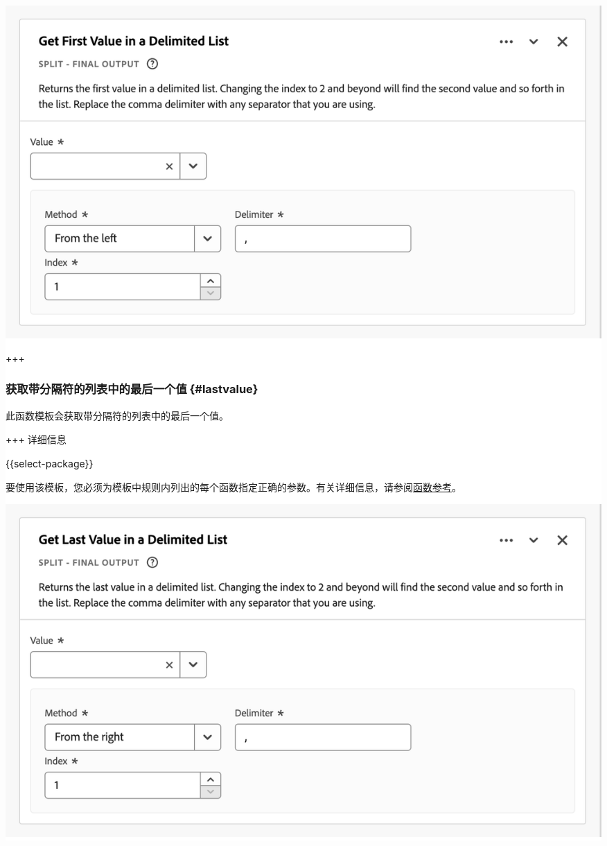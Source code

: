 ![“获取带分隔符的列表中的第一个值”规则生成器的屏幕快照](assets/function-template-get-first-value-in-delimited-list.png)

+++

### 获取带分隔符的列表中的最后一个值 {#lastvalue}

此函数模板会获取带分隔符的列表中的最后一个值。

+++ 详细信息

{{select-package}}

要使用该模板，您必须为模板中规则内列出的每个函数指定正确的参数。有关详细信息，请参阅[函数参考](#function-reference)。

![“获取带分隔符的列表中的最后一个值”规则生成器的屏幕快照](assets/function-template-get-last-value-in-delimited-list.png)
